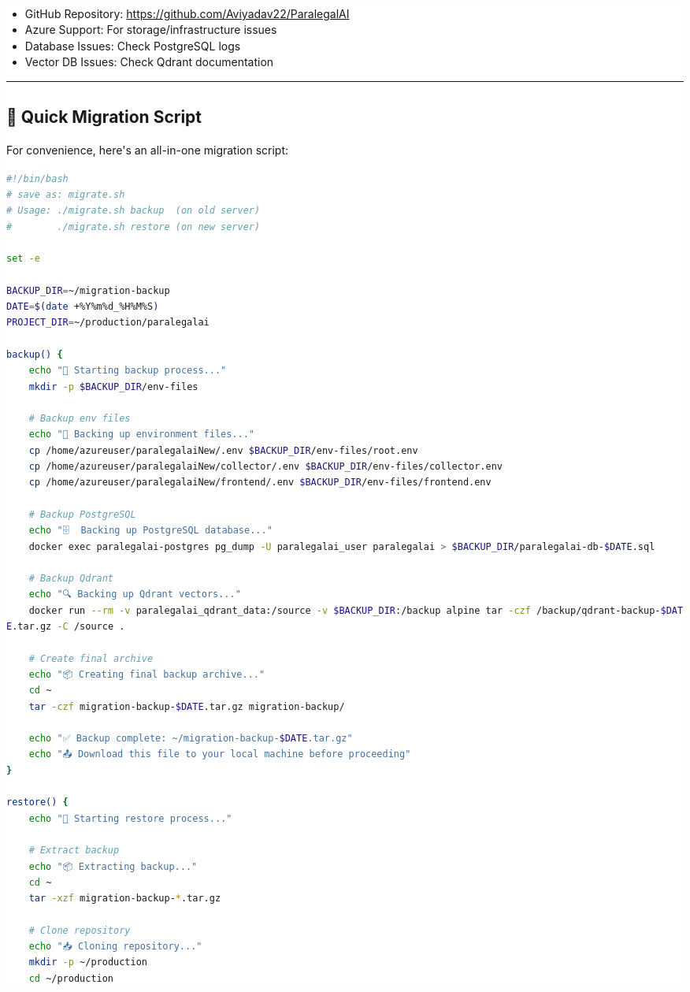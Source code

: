 - GitHub Repository: https://github.com/Aviyadav22/ParalegalAI
- Azure Support: For storage/infrastructure issues
- Database Issues: Check PostgreSQL logs
- Vector DB Issues: Check Qdrant documentation

---

## 🎯 Quick Migration Script

For convenience, here's an all-in-one migration script:

```bash
#!/bin/bash
# save as: migrate.sh
# Usage: ./migrate.sh backup  (on old server)
#        ./migrate.sh restore (on new server)

set -e

BACKUP_DIR=~/migration-backup
DATE=$(date +%Y%m%d_%H%M%S)
PROJECT_DIR=~/production/paralegalai

backup() {
    echo "🔄 Starting backup process..."
    mkdir -p $BACKUP_DIR/env-files
    
    # Backup env files
    echo "📁 Backing up environment files..."
    cp /home/azureuser/paralegalaiNew/.env $BACKUP_DIR/env-files/root.env
    cp /home/azureuser/paralegalaiNew/collector/.env $BACKUP_DIR/env-files/collector.env
    cp /home/azureuser/paralegalaiNew/frontend/.env $BACKUP_DIR/env-files/frontend.env
    
    # Backup PostgreSQL
    echo "🗄️  Backing up PostgreSQL database..."
    docker exec paralegalai-postgres pg_dump -U paralegalai_user paralegalai > $BACKUP_DIR/paralegalai-db-$DATE.sql
    
    # Backup Qdrant
    echo "🔍 Backing up Qdrant vectors..."
    docker run --rm -v paralegalai_qdrant_data:/source -v $BACKUP_DIR:/backup alpine tar -czf /backup/qdrant-backup-$DATE.tar.gz -C /source .
    
    # Create final archive
    echo "📦 Creating final backup archive..."
    cd ~
    tar -czf migration-backup-$DATE.tar.gz migration-backup/
    
    echo "✅ Backup complete: ~/migration-backup-$DATE.tar.gz"
    echo "📤 Download this file to your local machine before proceeding"
}

restore() {
    echo "🔄 Starting restore process..."
    
    # Extract backup
    echo "📦 Extracting backup..."
    cd ~
    tar -xzf migration-backup-*.tar.gz
    
    # Clone repository
    echo "📥 Cloning repository..."
    mkdir -p ~/production
    cd ~/production
```